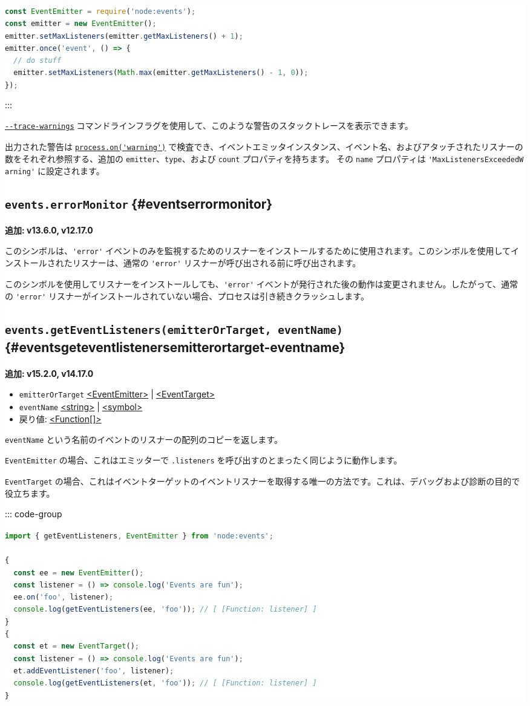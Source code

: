 ```js [CJS]
const EventEmitter = require('node:events');
const emitter = new EventEmitter();
emitter.setMaxListeners(emitter.getMaxListeners() + 1);
emitter.once('event', () => {
  // do stuff
  emitter.setMaxListeners(Math.max(emitter.getMaxListeners() - 1, 0));
});
```
:::

[`--trace-warnings`](/ja/nodejs/api/cli#--trace-warnings) コマンドラインフラグを使用して、このような警告のスタックトレースを表示できます。

出力された警告は [`process.on('warning')`](/ja/nodejs/api/process#event-warning) で検査でき、イベントエミッタインスタンス、イベント名、およびアタッチされたリスナーの数をそれぞれ参照する、追加の `emitter`、`type`、および `count` プロパティを持ちます。 その `name` プロパティは `'MaxListenersExceededWarning'` に設定されます。


## `events.errorMonitor` {#eventserrormonitor}

**追加: v13.6.0, v12.17.0**

このシンボルは、`'error'` イベントのみを監視するためのリスナーをインストールするために使用されます。このシンボルを使用してインストールされたリスナーは、通常の `'error'` リスナーが呼び出される前に呼び出されます。

このシンボルを使用してリスナーをインストールしても、`'error'` イベントが発行された後の動作は変更されません。したがって、通常の `'error'` リスナーがインストールされていない場合、プロセスは引き続きクラッシュします。

## `events.getEventListeners(emitterOrTarget, eventName)` {#eventsgeteventlistenersemitterortarget-eventname}

**追加: v15.2.0, v14.17.0**

- `emitterOrTarget` [\<EventEmitter\>](/ja/nodejs/api/events#class-eventemitter) | [\<EventTarget\>](/ja/nodejs/api/events#class-eventtarget)
- `eventName` [\<string\>](https://developer.mozilla.org/en-US/docs/Web/JavaScript/Data_structures#String_type) | [\<symbol\>](https://developer.mozilla.org/en-US/docs/Web/JavaScript/Data_structures#Symbol_type)
- 戻り値: [\<Function[]\>](https://developer.mozilla.org/en-US/docs/Web/JavaScript/Reference/Global_Objects/Function)

`eventName` という名前のイベントのリスナーの配列のコピーを返します。

`EventEmitter` の場合、これはエミッターで `.listeners` を呼び出すのとまったく同じように動作します。

`EventTarget` の場合、これはイベントターゲットのイベントリスナーを取得する唯一の方法です。これは、デバッグおよび診断の目的で役立ちます。

::: code-group
```js [ESM]
import { getEventListeners, EventEmitter } from 'node:events';

{
  const ee = new EventEmitter();
  const listener = () => console.log('Events are fun');
  ee.on('foo', listener);
  console.log(getEventListeners(ee, 'foo')); // [ [Function: listener] ]
}
{
  const et = new EventTarget();
  const listener = () => console.log('Events are fun');
  et.addEventListener('foo', listener);
  console.log(getEventListeners(et, 'foo')); // [ [Function: listener] ]
}
```

